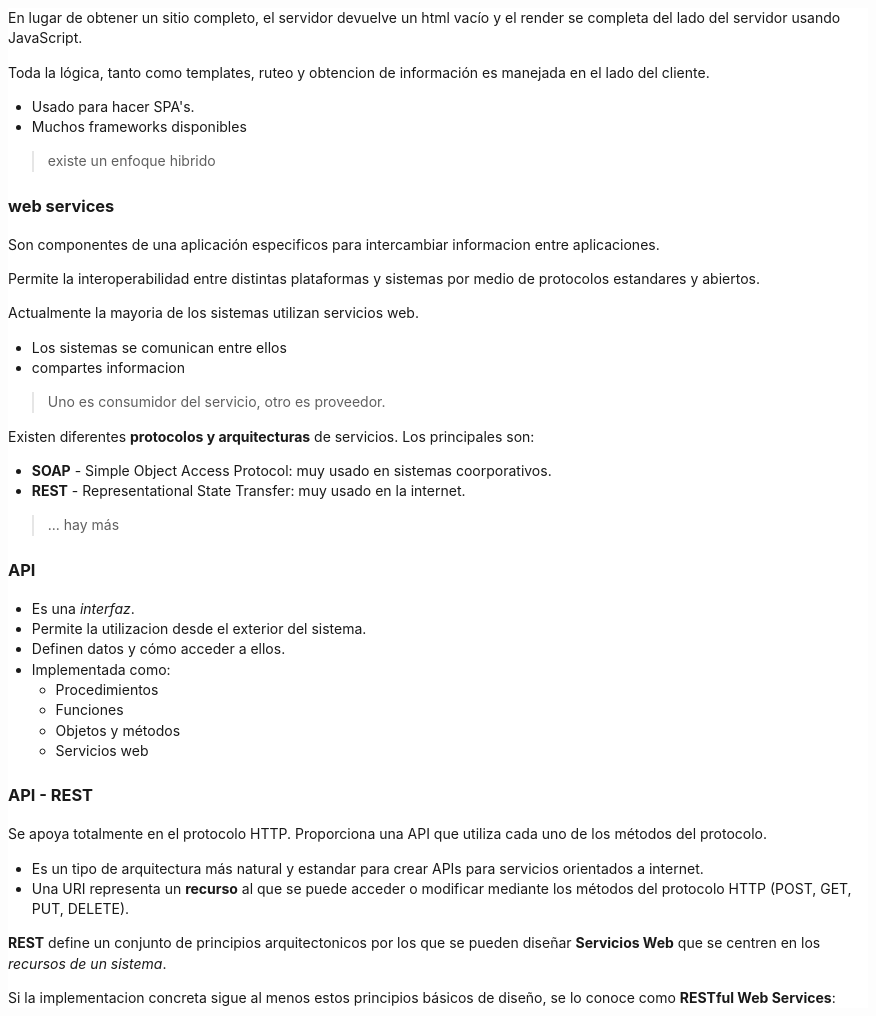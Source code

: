 En lugar de obtener un sitio completo, el servidor devuelve un html vacío y el render se completa del lado del servidor usando JavaScript.

Toda la lógica, tanto como templates, ruteo y obtencion de información es manejada en el lado del cliente.
- Usado para hacer SPA's.
- Muchos frameworks disponibles

> existe un enfoque hibrido 


### web services

Son componentes de una aplicación especificos para intercambiar informacion entre aplicaciones.

Permite la interoperabilidad entre distintas plataformas y sistemas por medio de protocolos estandares y abiertos.

Actualmente la mayoria de los sistemas utilizan servicios web.

- Los sistemas se comunican entre ellos
- compartes informacion

> Uno es consumidor del servicio, otro es proveedor.

Existen diferentes **protocolos y arquitecturas** de servicios. Los principales son:

- **SOAP** - Simple Object Access Protocol: muy usado en sistemas coorporativos.
- **REST** - Representational State Transfer: muy usado en la internet.

> ... hay más

### API

- Es una *interfaz*.
- Permite la utilizacion desde el exterior del sistema.
- Definen datos y cómo acceder a ellos.
- Implementada como:
  - Procedimientos
  - Funciones
  - Objetos y métodos
  - Servicios web

### API - REST
Se apoya totalmente en el protocolo HTTP. Proporciona una API que utiliza cada uno de los métodos del protocolo.

- Es un tipo de arquitectura más natural y estandar para crear APIs para servicios orientados a internet.
- Una URI representa un **recurso** al que se puede acceder o modificar mediante los métodos del protocolo HTTP (POST, GET, PUT, DELETE).


**REST** define un conjunto de principios arquitectonicos por los que se pueden diseñar **Servicios Web** que se centren en los *recursos de un sistema*.

Si la implementacion concreta sigue al menos estos principios básicos de diseño, se lo conoce como **RESTful Web Services**:
